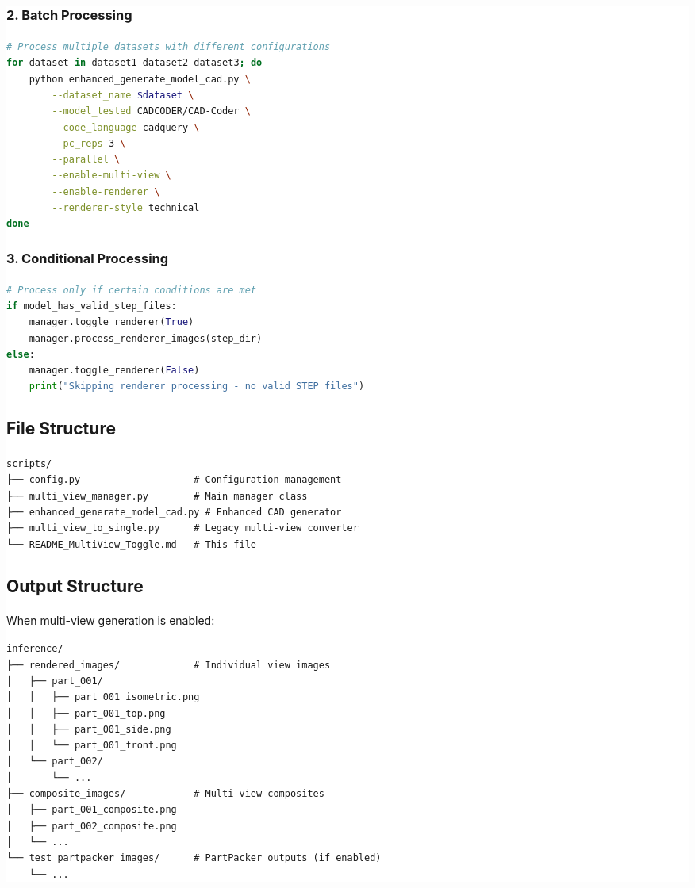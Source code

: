 ### 2. Batch Processing

```bash
# Process multiple datasets with different configurations
for dataset in dataset1 dataset2 dataset3; do
    python enhanced_generate_model_cad.py \
        --dataset_name $dataset \
        --model_tested CADCODER/CAD-Coder \
        --code_language cadquery \
        --pc_reps 3 \
        --parallel \
        --enable-multi-view \
        --enable-renderer \
        --renderer-style technical
done
```

### 3. Conditional Processing

```python
# Process only if certain conditions are met
if model_has_valid_step_files:
    manager.toggle_renderer(True)
    manager.process_renderer_images(step_dir)
else:
    manager.toggle_renderer(False)
    print("Skipping renderer processing - no valid STEP files")
```

## File Structure

```
scripts/
├── config.py                    # Configuration management
├── multi_view_manager.py        # Main manager class
├── enhanced_generate_model_cad.py # Enhanced CAD generator
├── multi_view_to_single.py      # Legacy multi-view converter
└── README_MultiView_Toggle.md   # This file
```

## Output Structure

When multi-view generation is enabled:

```
inference/
├── rendered_images/             # Individual view images
│   ├── part_001/
│   │   ├── part_001_isometric.png
│   │   ├── part_001_top.png
│   │   ├── part_001_side.png
│   │   └── part_001_front.png
│   └── part_002/
│       └── ...
├── composite_images/            # Multi-view composites
│   ├── part_001_composite.png
│   ├── part_002_composite.png
│   └── ...
└── test_partpacker_images/      # PartPacker outputs (if enabled)
    └── ...
```
